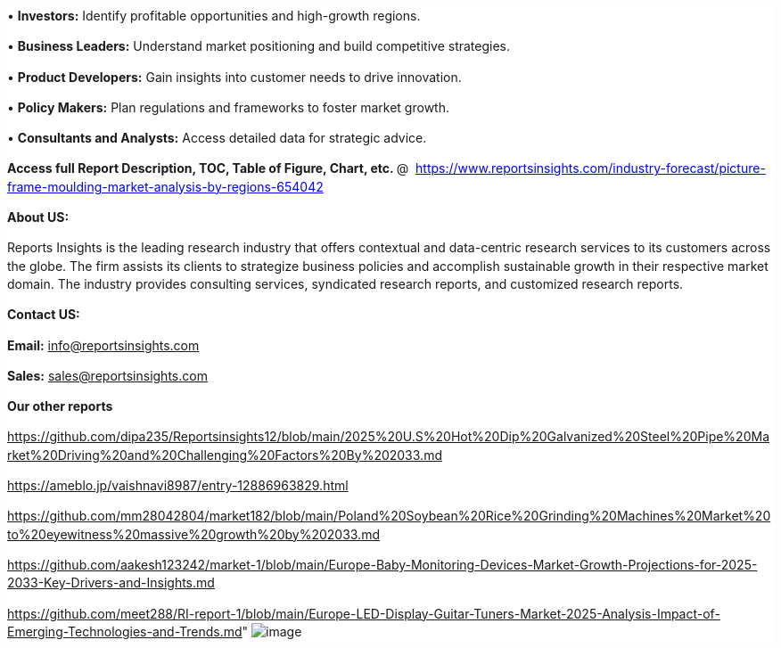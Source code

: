 • <strong>Investors:</strong> Identify profitable opportunities and high-growth regions.

• <strong>Business Leaders:</strong> Understand market positioning and build competitive strategies.

• <strong>Product Developers:</strong> Gain insights into customer needs to drive innovation.

• <strong>Policy Makers:</strong> Plan regulations and frameworks to foster market growth.

• <strong>Consultants and Analysts:</strong> Access detailed data for strategic advice.
</ul>
<strong>Access full Report Description, TOC, Table of Figure, Chart, etc. </strong>@  <a href=https://www.reportsinsights.com/industry-forecast/picture-frame-moulding-market-analysis-by-regions-654042 style=color:#0000ff;>https://www.reportsinsights.com/industry-forecast/picture-frame-moulding-market-analysis-by-regions-654042</a></font>

<strong><strong>About US</strong>:</strong>

Reports Insights is the leading research industry that offers contextual and data-centric research services to its customers across the globe. The firm assists its clients to strategize business policies and accomplish sustainable growth in their respective market domain. The industry provides consulting services, syndicated research reports, and customized research reports.

<strong>Contact US:</strong>

<p class=""""><b>Email:</b> <a href=mailto:info@reportsinsights.com>info@reportsinsights.com</a></p>
<p class=""""><b>Sales:</b> <a href=mailto:sales@reportsinsights.com>sales@reportsinsights.com</a></p>

<strong>Our other reports</strong>

<a href=https://github.com/dipa235/Reportsinsights12/blob/main/2025%20U.S%20Hot%20Dip%20Galvanized%20Steel%20Pipe%20Market%20Driving%20and%20Challenging%20Factors%20By%202033.md>https://github.com/dipa235/Reportsinsights12/blob/main/2025%20U.S%20Hot%20Dip%20Galvanized%20Steel%20Pipe%20Market%20Driving%20and%20Challenging%20Factors%20By%202033.md</a>

<a href=https://ameblo.jp/vaishnavi8987/entry-12886963829.html>https://ameblo.jp/vaishnavi8987/entry-12886963829.html</a>

<a href=https://github.com/mm28042804/market182/blob/main/Poland%20Soybean%20Rice%20Grinding%20Machines%20Market%20to%20eyewitness%20massive%20growth%20by%202033.md>https://github.com/mm28042804/market182/blob/main/Poland%20Soybean%20Rice%20Grinding%20Machines%20Market%20to%20eyewitness%20massive%20growth%20by%202033.md</a>

<a href=https://github.com/aakesh123242/market-1/blob/main/Europe-Baby-Monitoring-Devices-Market-Growth-Projections-for-2025-2033-Key-Drivers-and-Insights.md>https://github.com/aakesh123242/market-1/blob/main/Europe-Baby-Monitoring-Devices-Market-Growth-Projections-for-2025-2033-Key-Drivers-and-Insights.md</a>

<a href=https://github.com/meet288/RI-report-1/blob/main/Europe-LED-Display-Guitar-Tuners-Market-2025-Analysis-Impact-of-Emerging-Technologies-and-Trends.md>https://github.com/meet288/RI-report-1/blob/main/Europe-LED-Display-Guitar-Tuners-Market-2025-Analysis-Impact-of-Emerging-Technologies-and-Trends.md</a>"
![image](https://github.com/user-attachments/assets/60616c74-46d4-4272-86a3-b949b0cafb4a)
